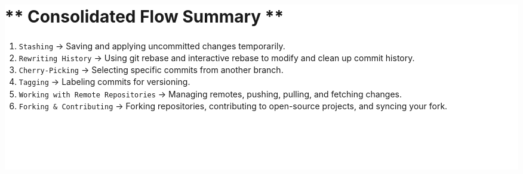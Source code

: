 # ** Consolidated Flow Summary **
1. `Stashing` -> Saving and applying uncommitted changes temporarily.
2. `Rewriting History` -> Using git rebase and interactive rebase to modify and clean up commit history.
3. `Cherry-Picking` -> Selecting specific commits from another branch.
4. `Tagging` -> Labeling commits for versioning.
5. `Working with Remote Repositories` -> Managing remotes, pushing, pulling, and fetching changes.
6. `Forking & Contributing` -> Forking repositories, contributing to open-source projects, and syncing your fork.

<br></br>
<br></br>